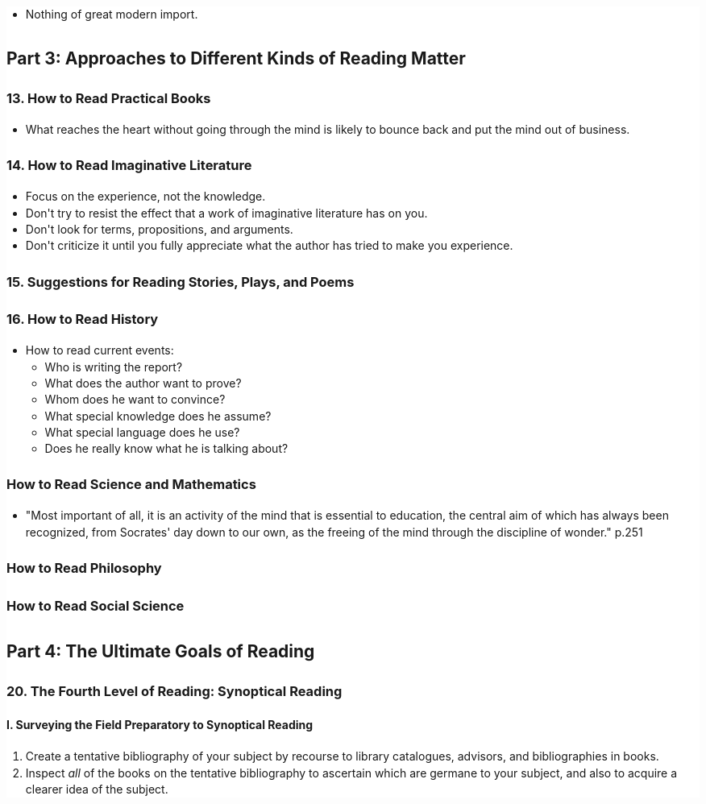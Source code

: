 - Nothing of great modern import.

## Part 3: Approaches to Different Kinds of Reading Matter

### 13. How to Read Practical Books

- What reaches the heart without going through the mind is likely to bounce
  back and put the mind out of business.

### 14. How to Read Imaginative Literature

- Focus on the experience, not the knowledge.
- Don't try to resist the effect that a work of imaginative literature has on you.
- Don't look for terms, propositions, and arguments.
- Don't criticize it until you fully appreciate what the author has tried to
  make you experience.

### 15. Suggestions for Reading Stories, Plays, and Poems

### 16. How to Read History

- How to read current events:
  - Who is writing the report?
  - What does the author want to prove?
  - Whom does he want to convince?
  - What special knowledge does he assume?
  - What special language does he use?
  - Does he really know what he is talking about?

### How to Read Science and Mathematics

- "Most important of all, it is an activity of the mind that is essential to
  education, the central aim of which has always been recognized, from
  Socrates' day down to our own, as the freeing of the mind through the
  discipline of wonder." p.251

### How to Read Philosophy

### How to Read Social Science

## Part 4: The Ultimate Goals of Reading

### 20. The Fourth Level of Reading: Synoptical Reading

#### I. Surveying the Field Preparatory to Synoptical Reading

1. Create a tentative bibliography of your subject by recourse to library
   catalogues, advisors, and bibliographies in books.
1. Inspect _all_ of the books on the tentative bibliography to ascertain which
   are germane to your subject, and also to acquire a clearer idea of the
   subject.
